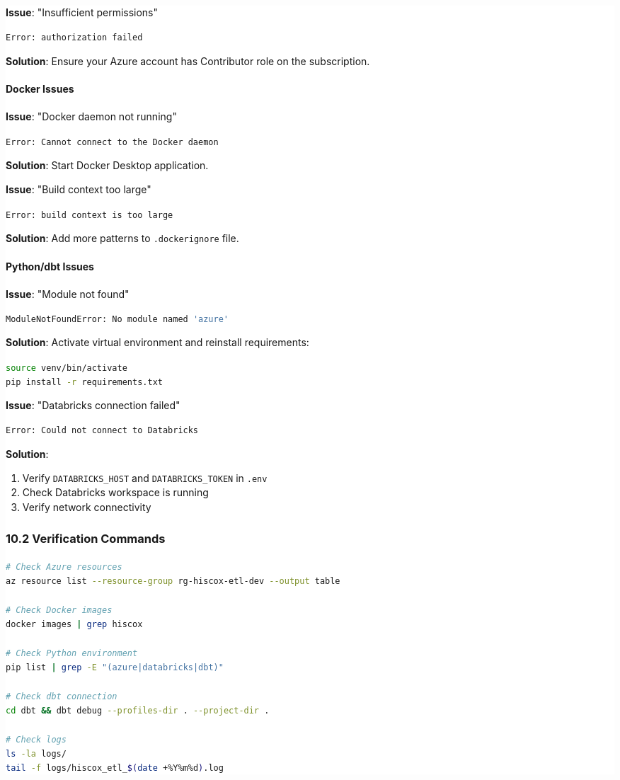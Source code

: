**Issue**: "Insufficient permissions"
```bash
Error: authorization failed
```
**Solution**: Ensure your Azure account has Contributor role on the subscription.

#### Docker Issues

**Issue**: "Docker daemon not running"
```bash
Error: Cannot connect to the Docker daemon
```
**Solution**: Start Docker Desktop application.

**Issue**: "Build context too large"
```bash
Error: build context is too large
```
**Solution**: Add more patterns to `.dockerignore` file.

#### Python/dbt Issues

**Issue**: "Module not found"
```bash
ModuleNotFoundError: No module named 'azure'
```
**Solution**: Activate virtual environment and reinstall requirements:
```bash
source venv/bin/activate
pip install -r requirements.txt
```

**Issue**: "Databricks connection failed"
```bash
Error: Could not connect to Databricks
```
**Solution**: 
1. Verify `DATABRICKS_HOST` and `DATABRICKS_TOKEN` in `.env`
2. Check Databricks workspace is running
3. Verify network connectivity

### 10.2 Verification Commands

```bash
# Check Azure resources
az resource list --resource-group rg-hiscox-etl-dev --output table

# Check Docker images
docker images | grep hiscox

# Check Python environment
pip list | grep -E "(azure|databricks|dbt)"

# Check dbt connection
cd dbt && dbt debug --profiles-dir . --project-dir .

# Check logs
ls -la logs/
tail -f logs/hiscox_etl_$(date +%Y%m%d).log
```
